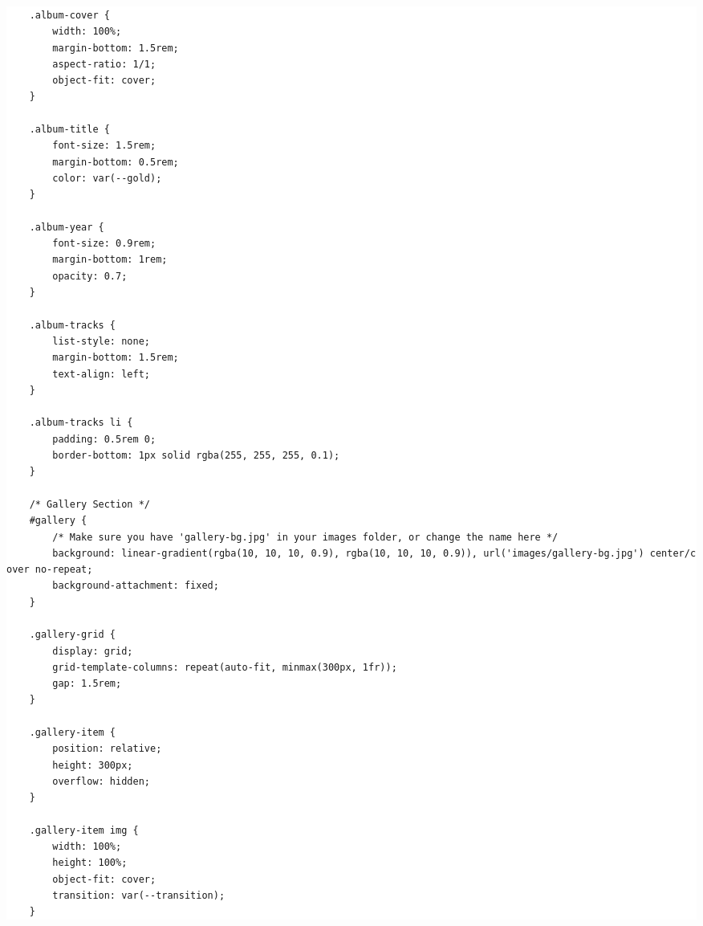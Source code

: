         .album-cover {
            width: 100%;
            margin-bottom: 1.5rem;
            aspect-ratio: 1/1;
            object-fit: cover;
        }
        
        .album-title {
            font-size: 1.5rem;
            margin-bottom: 0.5rem;
            color: var(--gold);
        }
        
        .album-year {
            font-size: 0.9rem;
            margin-bottom: 1rem;
            opacity: 0.7;
        }
        
        .album-tracks {
            list-style: none;
            margin-bottom: 1.5rem;
            text-align: left;
        }
        
        .album-tracks li {
            padding: 0.5rem 0;
            border-bottom: 1px solid rgba(255, 255, 255, 0.1);
        }
        
        /* Gallery Section */
        #gallery {
            /* Make sure you have 'gallery-bg.jpg' in your images folder, or change the name here */
            background: linear-gradient(rgba(10, 10, 10, 0.9), rgba(10, 10, 10, 0.9)), url('images/gallery-bg.jpg') center/cover no-repeat;
            background-attachment: fixed; 
        }
        
        .gallery-grid {
            display: grid;
            grid-template-columns: repeat(auto-fit, minmax(300px, 1fr));
            gap: 1.5rem;
        }
        
        .gallery-item {
            position: relative;
            height: 300px;
            overflow: hidden;
        }
        
        .gallery-item img {
            width: 100%;
            height: 100%;
            object-fit: cover;
            transition: var(--transition);
        }
        